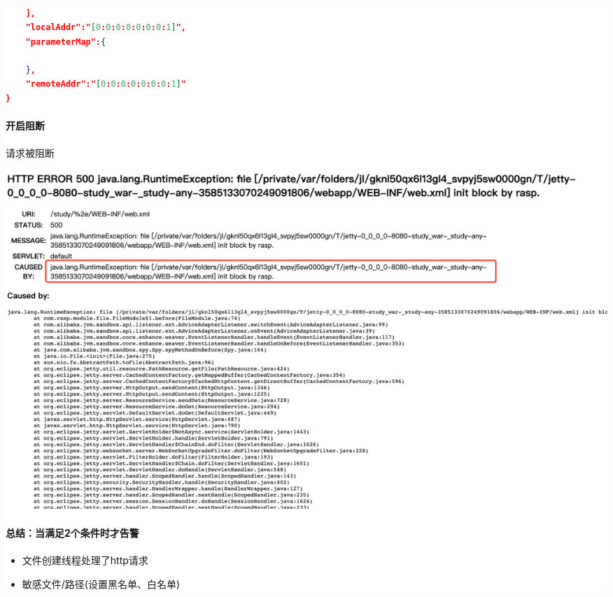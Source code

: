 ```json
    ],
    "localAddr":"[0:0:0:0:0:0:0:1]",
    "parameterMap":{

    },
    "remoteAddr":"[0:0:0:0:0:0:0:1]"
}
```
#### 开启阻断

请求被阻断

![img.png](docs/.vuepress/public/images/case/CVE-2021-28164/jetty-webinf-block.png)


#### 总结：当满足2个条件时才告警

+ 文件创建线程处理了http请求 
  
+ 敏感文件/路径(设置黑名单、白名单)
